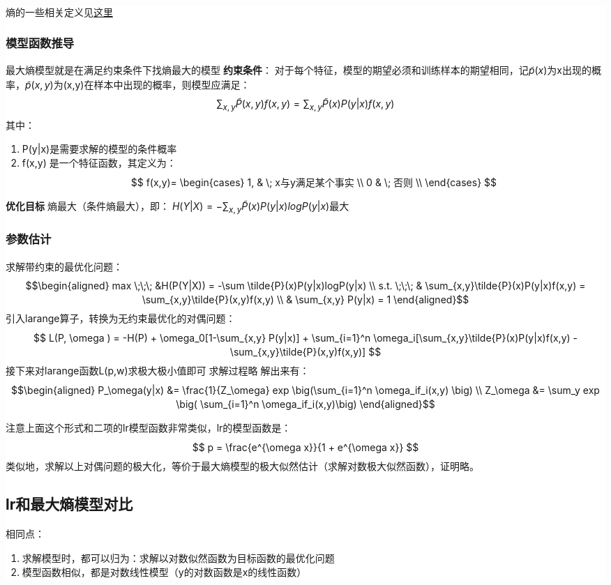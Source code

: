 熵的一些相关定义见[这里](https://blog.csdn.net/sinat_41679123/article/details/107144355)


### 模型函数推导
最大熵模型就是在满足约束条件下找熵最大的模型
**约束条件**：
对于每个特征，模型的期望必须和训练样本的期望相同，记$\tilde{p}(x)$为x出现的概率，$\tilde{p}(x,y)$为(x,y)在样本中出现的概率，则模型应满足：
$$
\sum_{x,y} \tilde{P}(x,y)f(x,y) = \sum_{x,y}\tilde{P}(x)P(y|x)f(x,y)
$$
其中：
1. P(y|x)是需要求解的模型的条件概率
2. f(x,y) 是一个特征函数，其定义为：
$$
    f(x,y)=
    \begin{cases}
      1, &  \; x与y满足某个事实 \\
      0 &  \; 否则 \\
    \end{cases}
$$

**优化目标**
熵最大（条件熵最大），即：
$H(Y|X) = -\sum_{x,y}\tilde{P}(x)P(y|x)logP(y|x)$最大

### 参数估计
求解带约束的最优化问题：
$$\begin{aligned}
max \;\;\; &H(P(Y|X)) = -\sum \tilde{P}(x)P(y|x)logP(y|x) \\
s.t. \;\;\; & \sum_{x,y}\tilde{P}(x)P(y|x)f(x,y) = \sum_{x,y}\tilde{P}(x,y)f(x,y) \\
& \sum_{x,y} P(y|x) = 1
\end{aligned}$$
引入larange算子，转换为无约束最优化的对偶问题：
$$
L(P, \omega ) = -H(P) + \omega_0[1-\sum_{x,y} P(y|x)] + \sum_{i=1}^n \omega_i[\sum_{x,y}\tilde{P}(x)P(y|x)f(x,y) - \sum_{x,y}\tilde{P}(x,y)f(x,y)]
$$
接下来对larange函数L(p,w)求极大极小值即可
求解过程略
解出来有：
$$\begin{aligned}
P_\omega(y|x) &= \frac{1}{Z_\omega} exp \big(\sum_{i=1}^n \omega_if_i(x,y) \big) \\
Z_\omega &= \sum_y exp \big( \sum_{i=1}^n \omega_if_i(x,y)\big)
\end{aligned}$$

注意上面这个形式和二项的lr模型函数非常类似，lr的模型函数是：
$$
p = \frac{e^{\omega x}}{1 + e^{\omega x}}
$$
类似地，求解以上对偶问题的极大化，等价于最大熵模型的极大似然估计（求解对数极大似然函数），证明略。
## lr和最大熵模型对比
相同点：
1. 求解模型时，都可以归为：求解以对数似然函数为目标函数的最优化问题
2. 模型函数相似，都是对数线性模型（y的对数函数是x的线性函数）
